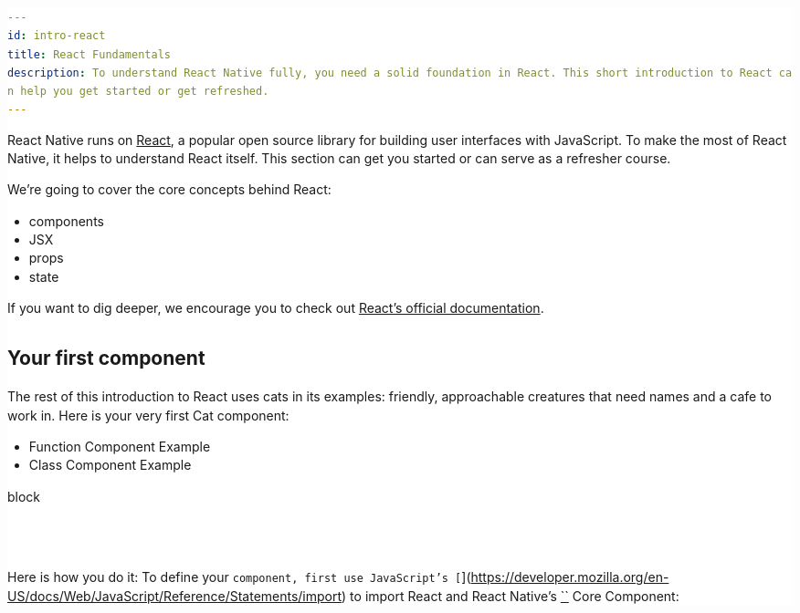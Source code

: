 ```yaml
---
id: intro-react
title: React Fundamentals
description: To understand React Native fully, you need a solid foundation in React. This short introduction to React can help you get started or get refreshed.
---
```


React Native runs on [React](https://reactjs.org/), a popular open source library for building user interfaces with JavaScript. To make the most of React Native, it helps to understand React itself. This section can get you started or can serve as a refresher course.

We’re going to cover the core concepts behind React:

- components
- JSX
- props
- state

If you want to dig deeper, we encourage you to check out [React’s official documentation](https://reactjs.org/docs/getting-started.html).

## Your first component

The rest of this introduction to React uses cats in its examples: friendly, approachable creatures that need names and a cafe to work in. Here is your very first Cat component:

<div className="toggler">
  <ul role="tablist" className="toggle-syntax">
    <li id="functional" className="button-functional" aria-selected="false" role="tab" tabIndex={0} aria-controls="functionaltab" onClick="displayTabs('syntax', 'functional')">
      Function Component Example
    </li>
    <li id="classical" className="button-classical" aria-selected="false" role="tab" tabIndex={0} aria-controls="classicaltab" onClick="displayTabs('syntax', 'classical')">
      Class Component Example
    </li>
  </ul>
</div>

block

```SnackPlayer name=Your%20Cat



```

Here is how you do it: To define your `component, first use JavaScript’s [`](https://developer.mozilla.org/en-US/docs/Web/JavaScript/Reference/Statements/import) to import React and React Native’s [``](/docs/next/text) Core Component:

```jsx
```
